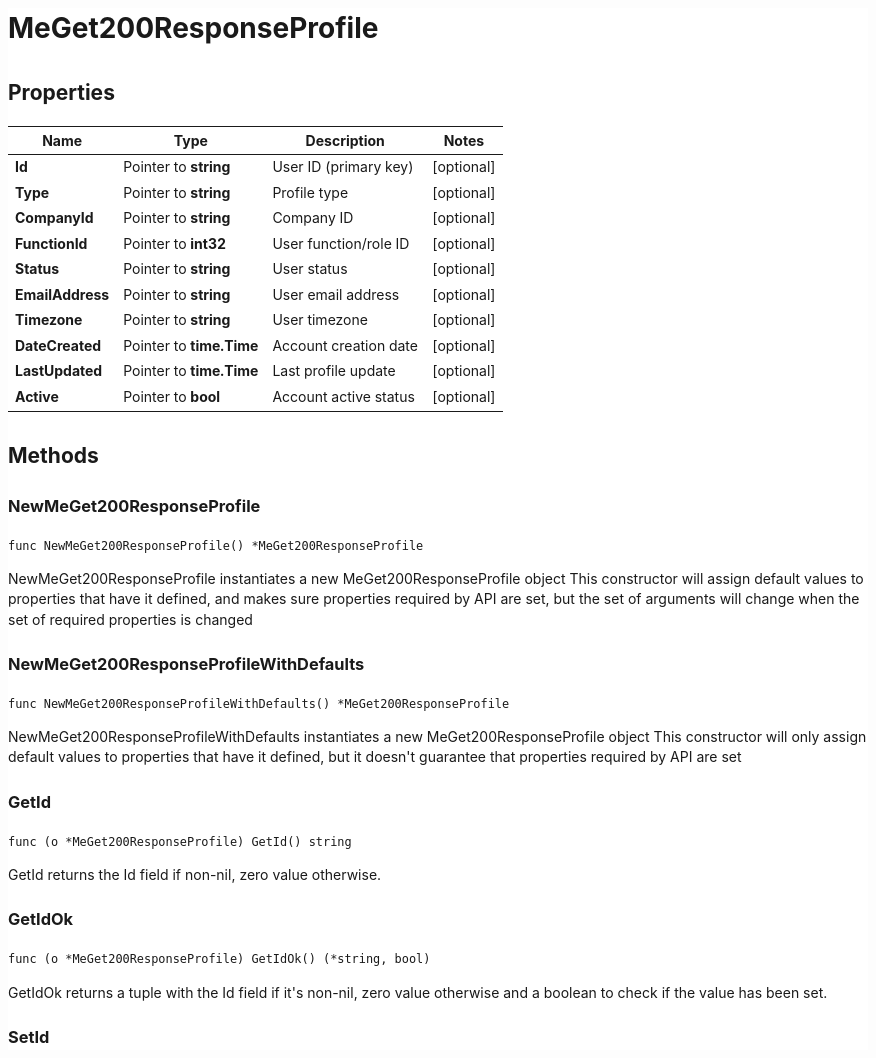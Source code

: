# MeGet200ResponseProfile

## Properties

Name | Type | Description | Notes
------------ | ------------- | ------------- | -------------
**Id** | Pointer to **string** | User ID (primary key) | [optional] 
**Type** | Pointer to **string** | Profile type | [optional] 
**CompanyId** | Pointer to **string** | Company ID | [optional] 
**FunctionId** | Pointer to **int32** | User function/role ID | [optional] 
**Status** | Pointer to **string** | User status | [optional] 
**EmailAddress** | Pointer to **string** | User email address | [optional] 
**Timezone** | Pointer to **string** | User timezone | [optional] 
**DateCreated** | Pointer to **time.Time** | Account creation date | [optional] 
**LastUpdated** | Pointer to **time.Time** | Last profile update | [optional] 
**Active** | Pointer to **bool** | Account active status | [optional] 

## Methods

### NewMeGet200ResponseProfile

`func NewMeGet200ResponseProfile() *MeGet200ResponseProfile`

NewMeGet200ResponseProfile instantiates a new MeGet200ResponseProfile object
This constructor will assign default values to properties that have it defined,
and makes sure properties required by API are set, but the set of arguments
will change when the set of required properties is changed

### NewMeGet200ResponseProfileWithDefaults

`func NewMeGet200ResponseProfileWithDefaults() *MeGet200ResponseProfile`

NewMeGet200ResponseProfileWithDefaults instantiates a new MeGet200ResponseProfile object
This constructor will only assign default values to properties that have it defined,
but it doesn't guarantee that properties required by API are set

### GetId

`func (o *MeGet200ResponseProfile) GetId() string`

GetId returns the Id field if non-nil, zero value otherwise.

### GetIdOk

`func (o *MeGet200ResponseProfile) GetIdOk() (*string, bool)`

GetIdOk returns a tuple with the Id field if it's non-nil, zero value otherwise
and a boolean to check if the value has been set.

### SetId
